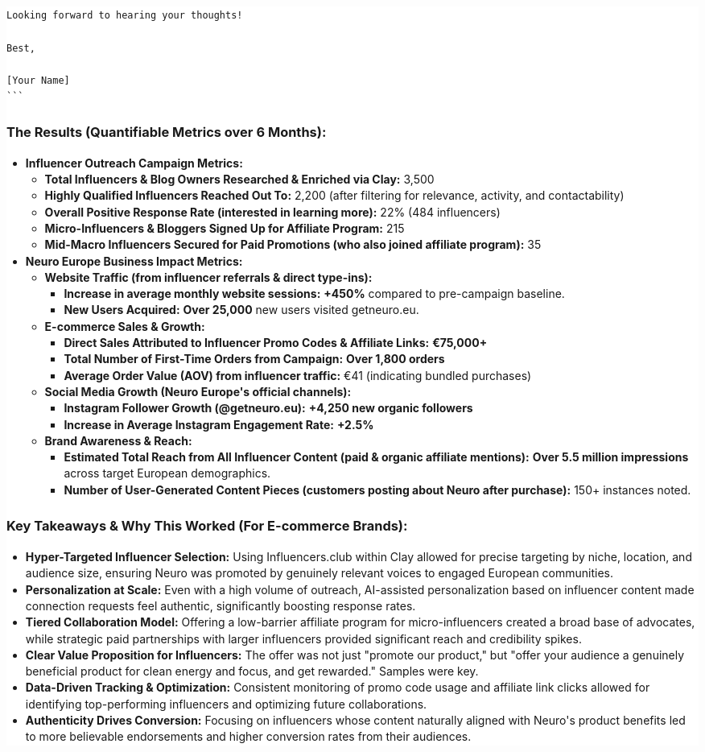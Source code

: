     Looking forward to hearing your thoughts!

    Best,

    [Your Name]
    ```

### The Results (Quantifiable Metrics over 6 Months):

*   **Influencer Outreach Campaign Metrics:**
    *   **Total Influencers & Blog Owners Researched & Enriched via Clay:** 3,500
    *   **Highly Qualified Influencers Reached Out To:** 2,200 (after filtering for relevance, activity, and contactability)
    *   **Overall Positive Response Rate (interested in learning more):** 22% (484 influencers)
    *   **Micro-Influencers & Bloggers Signed Up for Affiliate Program:** 215
    *   **Mid-Macro Influencers Secured for Paid Promotions (who also joined affiliate program):** 35
*   **Neuro Europe Business Impact Metrics:**
    *   **Website Traffic (from influencer referrals & direct type-ins):**
        *   **Increase in average monthly website sessions:** **+450%** compared to pre-campaign baseline.
        *   **New Users Acquired:** **Over 25,000** new users visited getneuro.eu.
    *   **E-commerce Sales & Growth:**
        *   **Direct Sales Attributed to Influencer Promo Codes & Affiliate Links:** **€75,000+**
        *   **Total Number of First-Time Orders from Campaign:** **Over 1,800 orders**
        *   **Average Order Value (AOV) from influencer traffic:** €41 (indicating bundled purchases)
    *   **Social Media Growth (Neuro Europe's official channels):**
        *   **Instagram Follower Growth (@getneuro.eu):** **+4,250 new organic followers**
        *   **Increase in Average Instagram Engagement Rate:** **+2.5%**
    *   **Brand Awareness & Reach:**
        *   **Estimated Total Reach from All Influencer Content (paid & organic affiliate mentions):** **Over 5.5 million impressions** across target European demographics.
        *   **Number of User-Generated Content Pieces (customers posting about Neuro after purchase):** 150+ instances noted.

### Key Takeaways & Why This Worked (For E-commerce Brands):

*   **Hyper-Targeted Influencer Selection:** Using Influencers.club within Clay allowed for precise targeting by niche, location, and audience size, ensuring Neuro was promoted by genuinely relevant voices to engaged European communities.
*   **Personalization at Scale:** Even with a high volume of outreach, AI-assisted personalization based on influencer content made connection requests feel authentic, significantly boosting response rates.
*   **Tiered Collaboration Model:** Offering a low-barrier affiliate program for micro-influencers created a broad base of advocates, while strategic paid partnerships with larger influencers provided significant reach and credibility spikes.
*   **Clear Value Proposition for Influencers:** The offer was not just "promote our product," but "offer your audience a genuinely beneficial product for clean energy and focus, and get rewarded." Samples were key.
*   **Data-Driven Tracking & Optimization:** Consistent monitoring of promo code usage and affiliate link clicks allowed for identifying top-performing influencers and optimizing future collaborations.
*   **Authenticity Drives Conversion:** Focusing on influencers whose content naturally aligned with Neuro's product benefits led to more believable endorsements and higher conversion rates from their audiences.
